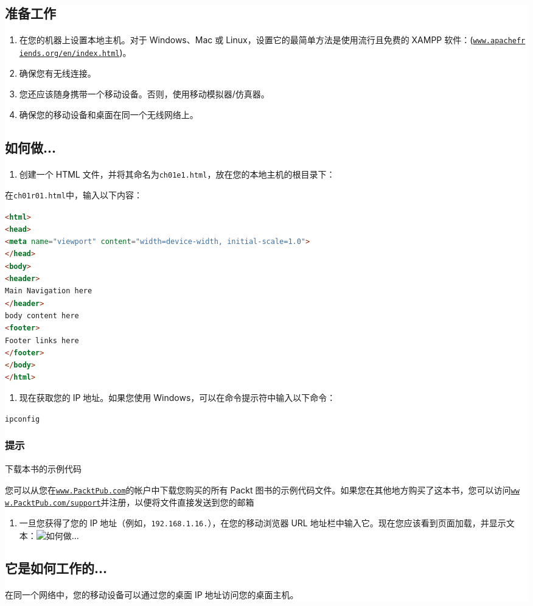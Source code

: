 ## 准备工作

1.  在您的机器上设置本地主机。对于 Windows、Mac 或 Linux，设置它的最简单方法是使用流行且免费的 XAMPP 软件：([`www.apachefriends.org/en/index.html`](http://www.apachefriends.org/en/index.html))。

1.  确保您有无线连接。

1.  您还应该随身携带一个移动设备。否则，使用移动模拟器/仿真器。

1.  确保您的移动设备和桌面在同一个无线网络上。

## 如何做...

1.  创建一个 HTML 文件，并将其命名为`ch01e1.html`，放在您的本地主机的根目录下：

在`ch01r01.html`中，输入以下内容：

```html
<html>
<head>
<meta name="viewport" content="width=device-width, initial-scale=1.0">
</head>
<body>
<header>
Main Navigation here
</header>
body content here
<footer>
Footer links here
</footer>
</body>
</html>

```

1.  现在获取您的 IP 地址。如果您使用 Windows，可以在命令提示符中输入以下命令：

```html
ipconfig

```

### 提示

下载本书的示例代码

您可以从您在[`www.PacktPub.com`](http://www.PacktPub.com)的帐户中下载您购买的所有 Packt 图书的示例代码文件。如果您在其他地方购买了这本书，您可以访问[`www.PacktPub.com/support`](http://www.PacktPub.com/support)并注册，以便将文件直接发送到您的邮箱

1.  一旦您获得了您的 IP 地址（例如，`192.168.1.16.`），在您的移动浏览器 URL 地址栏中输入它。现在您应该看到页面加载，并显示文本：![如何做...](https://github.com/OpenDocCN/freelearn-html-css-zh/raw/master/docs/h5-mobi-dev-cb/img/1963_01_02.jpg)

## 它是如何工作的...

在同一个网络中，您的移动设备可以通过您的桌面 IP 地址访问您的桌面主机。
